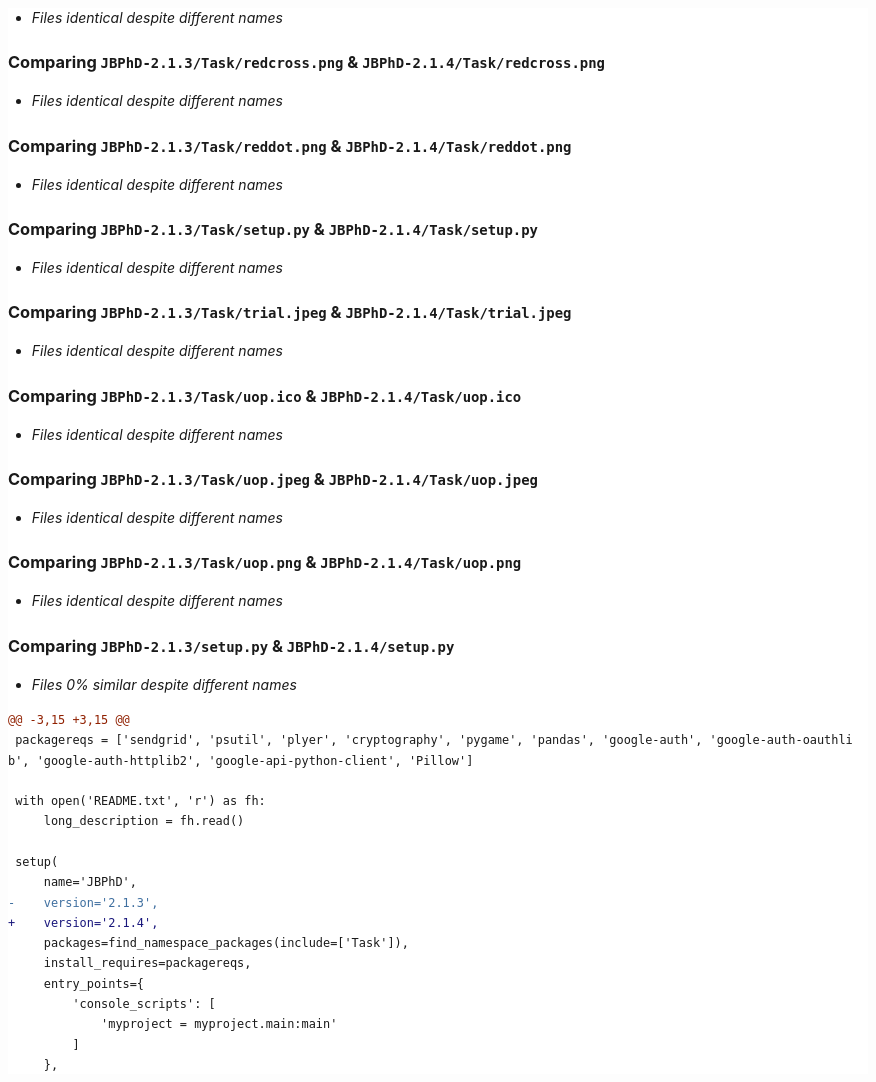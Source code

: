  * *Files identical despite different names*

### Comparing `JBPhD-2.1.3/Task/redcross.png` & `JBPhD-2.1.4/Task/redcross.png`

 * *Files identical despite different names*

### Comparing `JBPhD-2.1.3/Task/reddot.png` & `JBPhD-2.1.4/Task/reddot.png`

 * *Files identical despite different names*

### Comparing `JBPhD-2.1.3/Task/setup.py` & `JBPhD-2.1.4/Task/setup.py`

 * *Files identical despite different names*

### Comparing `JBPhD-2.1.3/Task/trial.jpeg` & `JBPhD-2.1.4/Task/trial.jpeg`

 * *Files identical despite different names*

### Comparing `JBPhD-2.1.3/Task/uop.ico` & `JBPhD-2.1.4/Task/uop.ico`

 * *Files identical despite different names*

### Comparing `JBPhD-2.1.3/Task/uop.jpeg` & `JBPhD-2.1.4/Task/uop.jpeg`

 * *Files identical despite different names*

### Comparing `JBPhD-2.1.3/Task/uop.png` & `JBPhD-2.1.4/Task/uop.png`

 * *Files identical despite different names*

### Comparing `JBPhD-2.1.3/setup.py` & `JBPhD-2.1.4/setup.py`

 * *Files 0% similar despite different names*

```diff
@@ -3,15 +3,15 @@
 packagereqs = ['sendgrid', 'psutil', 'plyer', 'cryptography', 'pygame', 'pandas', 'google-auth', 'google-auth-oauthlib', 'google-auth-httplib2', 'google-api-python-client', 'Pillow']
 
 with open('README.txt', 'r') as fh:
     long_description = fh.read()
 
 setup(
     name='JBPhD',
-    version='2.1.3',
+    version='2.1.4',
     packages=find_namespace_packages(include=['Task']),
     install_requires=packagereqs,
     entry_points={
         'console_scripts': [
             'myproject = myproject.main:main'
         ]
     },
```

